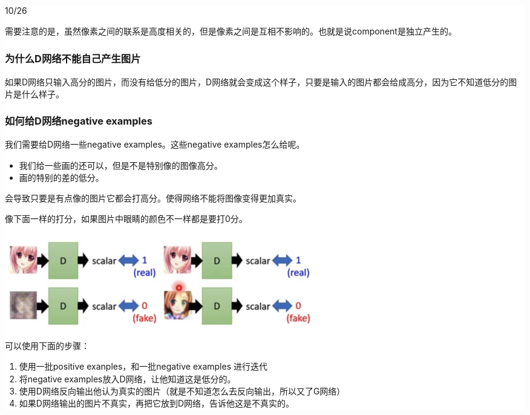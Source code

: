 

10/26

需要注意的是，虽然像素之间的联系是高度相关的，但是像素之间是互相不影响的。也就是说component是独立产生的。

### 为什么D网络不能自己产生图片

如果D网络只输入高分的图片，而没有给低分的图片，D网络就会变成这个样子，只要是输入的图片都会给成高分，因为它不知道低分的图片是什么样子。

### 如何给D网络negative examples

我们需要给D网络一些negative examples。这些negative examples怎么给呢。

- 我们给一些画的还可以，但是不是特别像的图像高分。
- 画的特别的差的低分。

会导致只要是有点像的图片它都会打高分。使得网络不能将图像变得更加真实。

像下面一样的打分，如果图片中眼睛的颜色不一样都是要打0分。  

<img src="introduction.assets/image-20211026162725432.png" alt="image-20211026162725432" style="zoom:50%;" />

可以使用下面的步骤：

1. 使用一批positive exanples，和一批negative examples 进行迭代
2. 将negative examples放入D网络，让他知道这是低分的。
3. 使用D网络反向输出他认为真实的图片（就是不知道怎么去反向输出，所以又了G网络）
4. 如果D网络输出的图片不真实，再把它放到D网络，告诉他这是不真实的。
